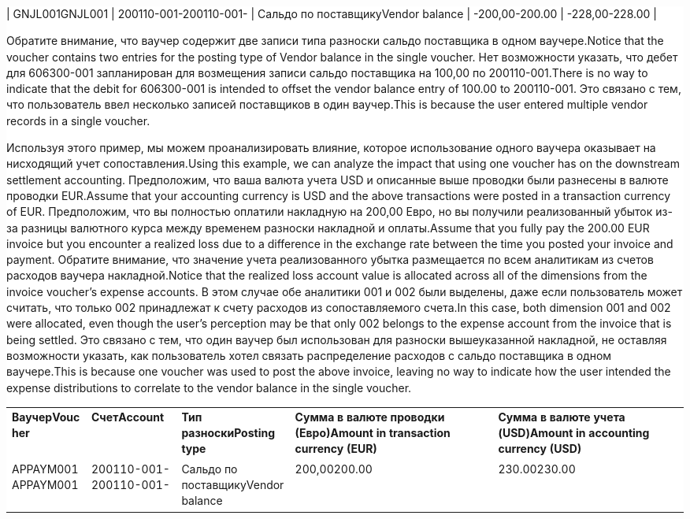| <span data-ttu-id="eed6b-354">GNJL001</span><span class="sxs-lookup"><span data-stu-id="eed6b-354">GNJL001</span></span>     | <span data-ttu-id="eed6b-355">200110-001-</span><span class="sxs-lookup"><span data-stu-id="eed6b-355">200110-001-</span></span>  | <span data-ttu-id="eed6b-356">Сальдо по поставщику</span><span class="sxs-lookup"><span data-stu-id="eed6b-356">Vendor balance</span></span>   | <span data-ttu-id="eed6b-357">-200,00</span><span class="sxs-lookup"><span data-stu-id="eed6b-357">-200.00</span></span>                                  | <span data-ttu-id="eed6b-358">-228,00</span><span class="sxs-lookup"><span data-stu-id="eed6b-358">-228.00</span></span>                                 |

<span data-ttu-id="eed6b-359">Обратите внимание, что ваучер содержит две записи типа разноски сальдо поставщика в одном ваучере.</span><span class="sxs-lookup"><span data-stu-id="eed6b-359">Notice that the voucher contains two entries for the posting type of Vendor balance in the single voucher.</span></span> <span data-ttu-id="eed6b-360">Нет возможности указать, что дебет для 606300-001 запланирован для возмещения записи сальдо поставщика на 100,00 по 200110-001.</span><span class="sxs-lookup"><span data-stu-id="eed6b-360">There is no way to indicate that the debit for 606300-001 is intended to offset the vendor balance entry of 100.00 to 200110-001.</span></span> <span data-ttu-id="eed6b-361">Это связано с тем, что пользователь ввел несколько записей поставщиков в один ваучер.</span><span class="sxs-lookup"><span data-stu-id="eed6b-361">This is because the user entered multiple vendor records in a single voucher.</span></span> 

<span data-ttu-id="eed6b-362">Используя этого пример, мы можем проанализировать влияние, которое использование одного ваучера оказывает на нисходящий учет сопоставления.</span><span class="sxs-lookup"><span data-stu-id="eed6b-362">Using this example, we can analyze the impact that using one voucher has on the downstream settlement accounting.</span></span> <span data-ttu-id="eed6b-363">Предположим, что ваша валюта учета USD и описанные выше проводки были разнесены в валюте проводки EUR.</span><span class="sxs-lookup"><span data-stu-id="eed6b-363">Assume that your accounting currency is USD and the above transactions were posted in a transaction currency of EUR.</span></span> <span data-ttu-id="eed6b-364">Предположим, что вы полностью оплатили накладную на 200,00 Евро, но вы получили реализованный убыток из-за разницы валютного курса между временем разноски накладной и оплаты.</span><span class="sxs-lookup"><span data-stu-id="eed6b-364">Assume that you fully pay the 200.00 EUR invoice but you encounter a realized loss due to a difference in the exchange rate between the time you posted your invoice and payment.</span></span> <span data-ttu-id="eed6b-365">Обратите внимание, что значение учета реализованного убытка размещается по всем аналитикам из счетов расходов ваучера накладной.</span><span class="sxs-lookup"><span data-stu-id="eed6b-365">Notice that the realized loss account value is allocated across all of the dimensions from the invoice voucher’s expense accounts.</span></span> <span data-ttu-id="eed6b-366">В этом случае обе аналитики 001 и 002 были выделены, даже если пользователь может считать, что только 002 принадлежат к счету расходов из сопоставляемого счета.</span><span class="sxs-lookup"><span data-stu-id="eed6b-366">In this case, both dimension 001 and 002 were allocated, even though the user’s perception may be that only 002 belongs to the expense account from the invoice that is being settled.</span></span> <span data-ttu-id="eed6b-367">Это связано с тем, что один ваучер был использован для разноски вышеуказанной накладной, не оставляя возможности указать, как пользователь хотел связать распределение расходов с сальдо поставщика в одном ваучере.</span><span class="sxs-lookup"><span data-stu-id="eed6b-367">This is because one voucher was used to post the above invoice, leaving no way to indicate how the user intended the expense distributions to correlate to the vendor balance in the single voucher.</span></span>

|             |             |                    |                                          |                                         |
|-------------|-------------|--------------------|------------------------------------------|-----------------------------------------|
| <span data-ttu-id="eed6b-368">**Ваучер**</span><span class="sxs-lookup"><span data-stu-id="eed6b-368">**Voucher**</span></span> | <span data-ttu-id="eed6b-369">**Счет**</span><span class="sxs-lookup"><span data-stu-id="eed6b-369">**Account**</span></span> | <span data-ttu-id="eed6b-370">**Тип разноски**</span><span class="sxs-lookup"><span data-stu-id="eed6b-370">**Posting type**</span></span>   | <span data-ttu-id="eed6b-371">**Сумма в валюте проводки (Евро)**</span><span class="sxs-lookup"><span data-stu-id="eed6b-371">**Amount in transaction currency (EUR)**</span></span> | <span data-ttu-id="eed6b-372">**Сумма в валюте учета (USD)**</span><span class="sxs-lookup"><span data-stu-id="eed6b-372">**Amount in accounting currency (USD)**</span></span> |
| <span data-ttu-id="eed6b-373">APPAYM001</span><span class="sxs-lookup"><span data-stu-id="eed6b-373">APPAYM001</span></span>   | <span data-ttu-id="eed6b-374">200110-001-</span><span class="sxs-lookup"><span data-stu-id="eed6b-374">200110-001-</span></span> | <span data-ttu-id="eed6b-375">Сальдо по поставщику</span><span class="sxs-lookup"><span data-stu-id="eed6b-375">Vendor balance</span></span>     | <span data-ttu-id="eed6b-376">200,00</span><span class="sxs-lookup"><span data-stu-id="eed6b-376">200.00</span></span>                                   | <span data-ttu-id="eed6b-377">230.00</span><span class="sxs-lookup"><span data-stu-id="eed6b-377">230.00</span></span>                                  |